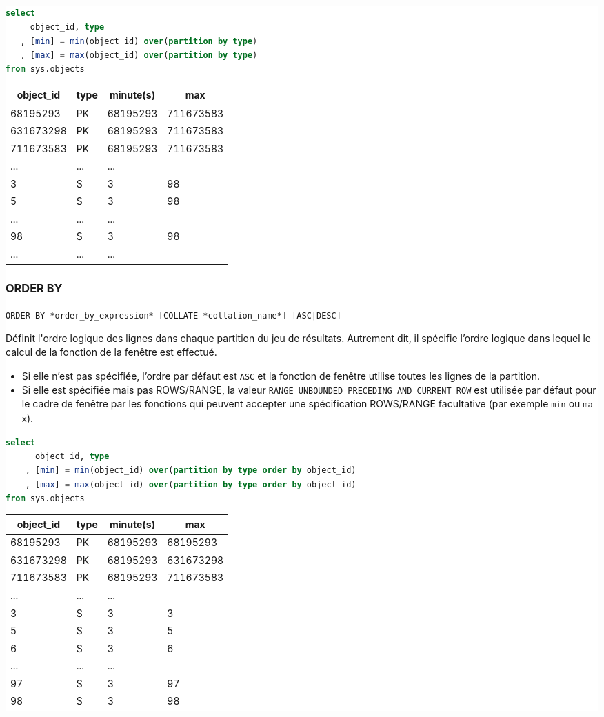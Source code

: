  ```sql
 select 
      object_id, type
    , [min] = min(object_id) over(partition by type)
    , [max] = max(object_id) over(partition by type)
from sys.objects
```

|object_id | type | minute(s) | max |
|---|---|---|---|
| 68195293  | PK    | 68195293  | 711673583 |
| 631673298 | PK    | 68195293  | 711673583 |
| 711673583 | PK    | 68195293  | 711673583 |
| ... | ... | ... |
| 3 | S | 3 | 98 |
| 5 | S |   3   | 98 |
| ... | ... | ... |
| 98    | S |   3   | 98 |
| ... | ... | ... |
  
### <a name="order-by"></a>ORDER BY  

```sqlsyntax
ORDER BY *order_by_expression* [COLLATE *collation_name*] [ASC|DESC]  
```

 Définit l'ordre logique des lignes dans chaque partition du jeu de résultats. Autrement dit, il spécifie l’ordre logique dans lequel le calcul de la fonction de la fenêtre est effectué. 
 - Si elle n’est pas spécifiée, l’ordre par défaut est `ASC` et la fonction de fenêtre utilise toutes les lignes de la partition.
 - Si elle est spécifiée mais pas ROWS/RANGE, la valeur `RANGE UNBOUNDED PRECEDING AND CURRENT ROW` est utilisée par défaut pour le cadre de fenêtre par les fonctions qui peuvent accepter une spécification ROWS/RANGE facultative (par exemple `min` ou `max`). 
 
```sql
select 
      object_id, type
    , [min] = min(object_id) over(partition by type order by object_id)
    , [max] = max(object_id) over(partition by type order by object_id)
from sys.objects
```

|object_id | type | minute(s) | max |
|---|---|---|---|
| 68195293  | PK    | 68195293  | 68195293 |
| 631673298 | PK    | 68195293  | 631673298 |
| 711673583 | PK    | 68195293  | 711673583 |
| ... | ... | ... |
| 3 | S | 3 | 3 |
| 5 | S |   3 | 5 |
| 6 | S |   3 | 6 |
| ... | ... | ... |
| 97    | S |   3 | 97 |
| 98    | S |   3 | 98 |